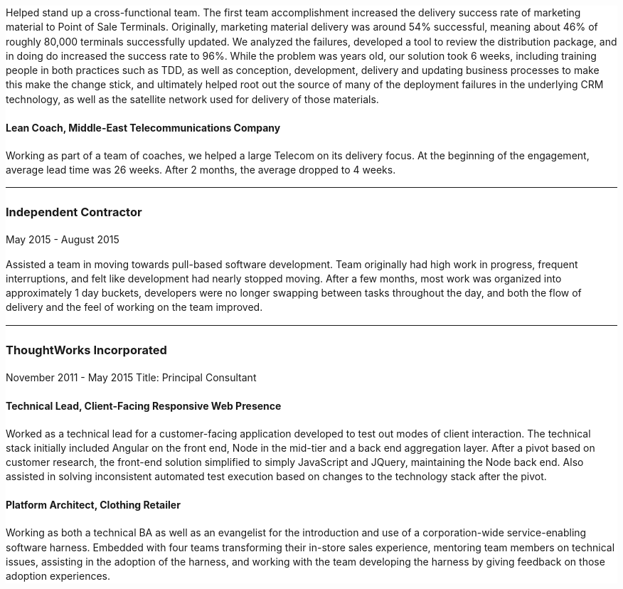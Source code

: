 Helped stand up a cross-functional team. The first team accomplishment increased 
the delivery success rate of marketing material to Point of Sale Terminals. Originally,
marketing material delivery was around 54% successful, meaning about 46% of roughly 80,000 
terminals successfully updated. We analyzed the failures, developed a tool to review
the distribution package, and in doing do increased the success rate to 96%. While the problem was years old,
our solution took 6 weeks, including training people in both practices such as TDD, as well as
conception, development, delivery and updating business processes to make this make the
change stick, and ultimately helped root out the source of many of the deployment failures in the
underlying CRM technology,  as well as the satellite network used for delivery of those materials.


#### Lean Coach, Middle-East Telecommunications Company
Working as part of a team of coaches, we helped a large Telecom on its delivery focus. At the beginning
of the engagement, average lead time was 26 weeks. After 2 months, the average dropped to 4 weeks.

----

### Independent Contractor
May 2015 - August 2015

Assisted a team in moving towards pull-based software development. Team originally had high work
in progress, frequent interruptions, and felt like development had nearly stopped moving. After 
a few months, most work was organized into approximately 1 day buckets, developers were no longer 
swapping between tasks throughout the day, and both the flow of delivery and the feel of working
on the team improved.

----

### ThoughtWorks Incorporated
November 2011 - May 2015
Title: Principal Consultant

#### Technical Lead, Client-Facing Responsive Web Presence

Worked as a technical lead for a customer-facing application developed to test out modes of client interaction. The
technical stack initially included Angular on the front end, Node in the mid-tier and a back end aggregation layer.
After a pivot based on customer research, the front-end solution simplified to simply JavaScript and JQuery, maintaining
the Node back end. Also assisted in solving inconsistent automated test execution based on changes to the technology
stack after the pivot.

#### Platform Architect, Clothing Retailer

Working as both a technical BA as well as an evangelist for the introduction and use of a corporation-wide
service-enabling software harness. Embedded with four teams transforming their in-store sales experience, mentoring team
members on technical issues, assisting in the adoption of the harness, and working with the team developing the harness
by giving feedback on those adoption experiences.
